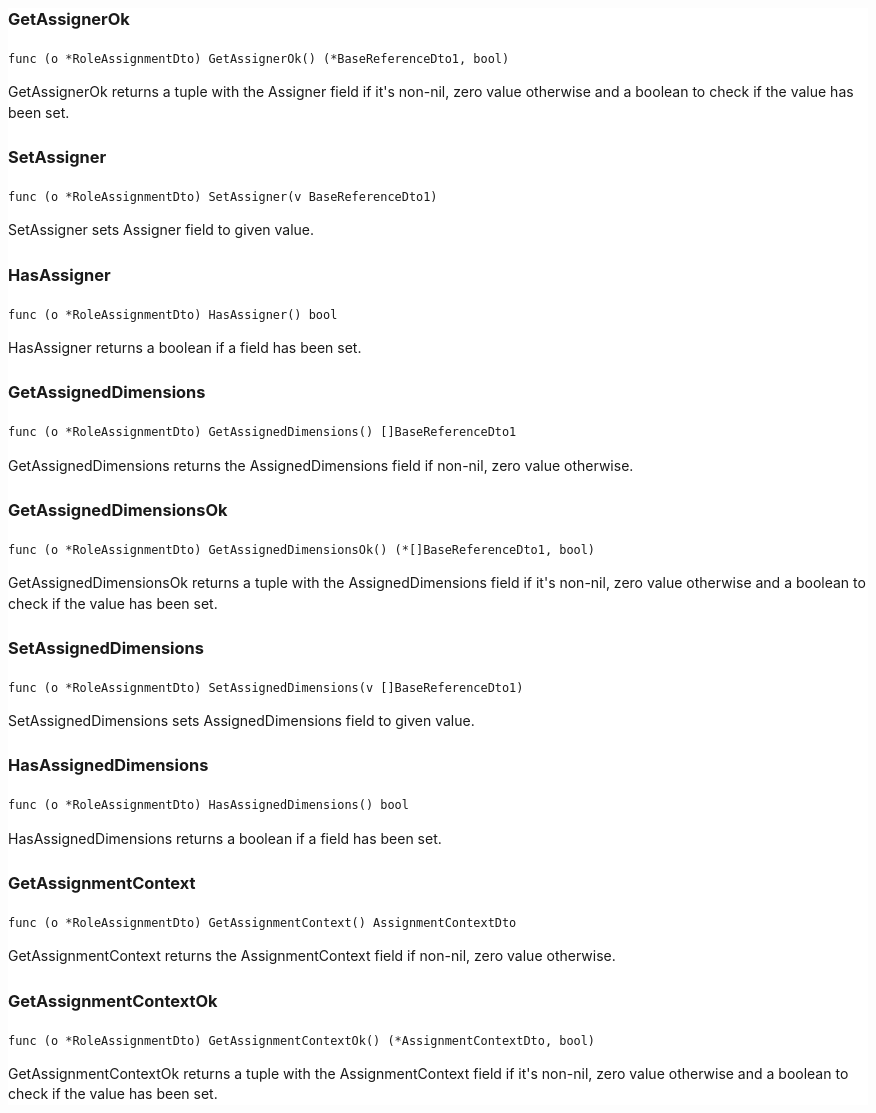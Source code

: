 ### GetAssignerOk

`func (o *RoleAssignmentDto) GetAssignerOk() (*BaseReferenceDto1, bool)`

GetAssignerOk returns a tuple with the Assigner field if it's non-nil, zero value otherwise and a boolean to check if the value has been set.

### SetAssigner

`func (o *RoleAssignmentDto) SetAssigner(v BaseReferenceDto1)`

SetAssigner sets Assigner field to given value.

### HasAssigner

`func (o *RoleAssignmentDto) HasAssigner() bool`

HasAssigner returns a boolean if a field has been set.

### GetAssignedDimensions

`func (o *RoleAssignmentDto) GetAssignedDimensions() []BaseReferenceDto1`

GetAssignedDimensions returns the AssignedDimensions field if non-nil, zero value otherwise.

### GetAssignedDimensionsOk

`func (o *RoleAssignmentDto) GetAssignedDimensionsOk() (*[]BaseReferenceDto1, bool)`

GetAssignedDimensionsOk returns a tuple with the AssignedDimensions field if it's non-nil, zero value otherwise and a boolean to check if the value has been set.

### SetAssignedDimensions

`func (o *RoleAssignmentDto) SetAssignedDimensions(v []BaseReferenceDto1)`

SetAssignedDimensions sets AssignedDimensions field to given value.

### HasAssignedDimensions

`func (o *RoleAssignmentDto) HasAssignedDimensions() bool`

HasAssignedDimensions returns a boolean if a field has been set.

### GetAssignmentContext

`func (o *RoleAssignmentDto) GetAssignmentContext() AssignmentContextDto`

GetAssignmentContext returns the AssignmentContext field if non-nil, zero value otherwise.

### GetAssignmentContextOk

`func (o *RoleAssignmentDto) GetAssignmentContextOk() (*AssignmentContextDto, bool)`

GetAssignmentContextOk returns a tuple with the AssignmentContext field if it's non-nil, zero value otherwise and a boolean to check if the value has been set.
